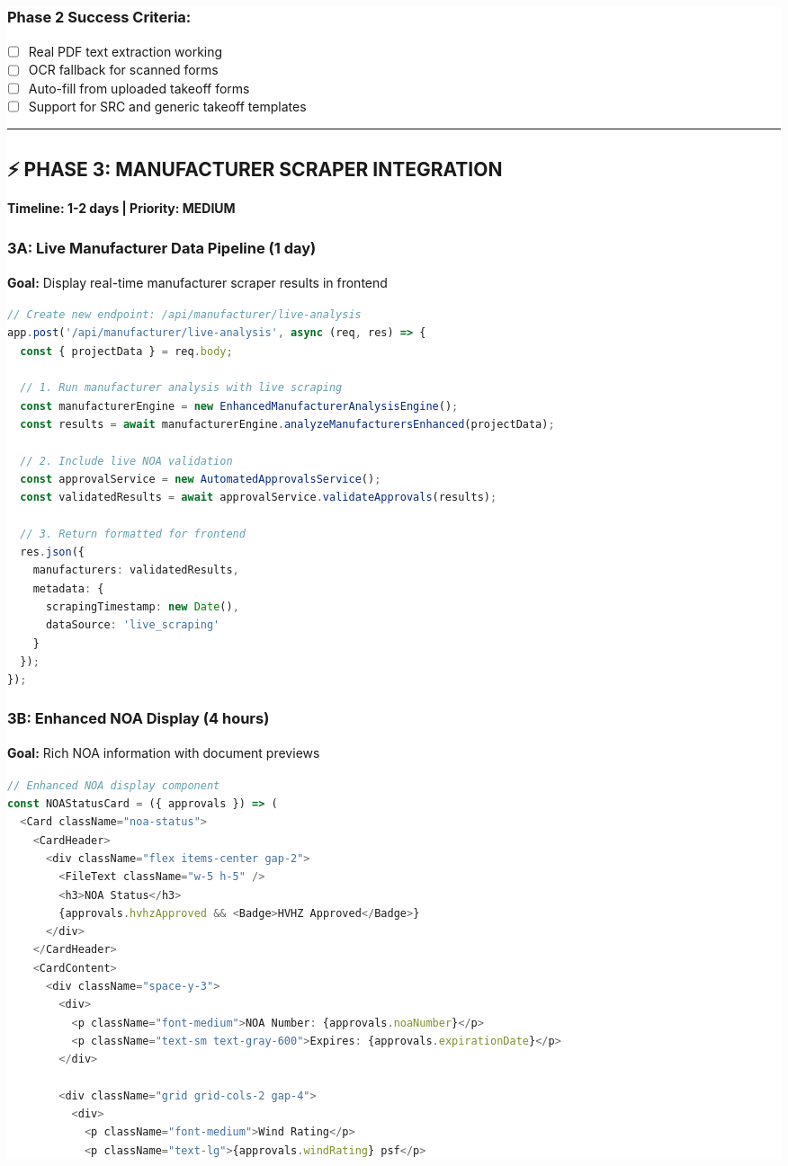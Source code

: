 ### **Phase 2 Success Criteria:**
- [ ] Real PDF text extraction working
- [ ] OCR fallback for scanned forms
- [ ] Auto-fill from uploaded takeoff forms
- [ ] Support for SRC and generic takeoff templates

---

## **⚡ PHASE 3: MANUFACTURER SCRAPER INTEGRATION**
**Timeline: 1-2 days | Priority: MEDIUM**

### **3A: Live Manufacturer Data Pipeline (1 day)**
**Goal:** Display real-time manufacturer scraper results in frontend

```typescript
// Create new endpoint: /api/manufacturer/live-analysis
app.post('/api/manufacturer/live-analysis', async (req, res) => {
  const { projectData } = req.body;
  
  // 1. Run manufacturer analysis with live scraping
  const manufacturerEngine = new EnhancedManufacturerAnalysisEngine();
  const results = await manufacturerEngine.analyzeManufacturersEnhanced(projectData);
  
  // 2. Include live NOA validation
  const approvalService = new AutomatedApprovalsService();
  const validatedResults = await approvalService.validateApprovals(results);
  
  // 3. Return formatted for frontend
  res.json({
    manufacturers: validatedResults,
    metadata: {
      scrapingTimestamp: new Date(),
      dataSource: 'live_scraping'
    }
  });
});
```

### **3B: Enhanced NOA Display (4 hours)**
**Goal:** Rich NOA information with document previews

```typescript
// Enhanced NOA display component
const NOAStatusCard = ({ approvals }) => (
  <Card className="noa-status">
    <CardHeader>
      <div className="flex items-center gap-2">
        <FileText className="w-5 h-5" />
        <h3>NOA Status</h3>
        {approvals.hvhzApproved && <Badge>HVHZ Approved</Badge>}
      </div>
    </CardHeader>
    <CardContent>
      <div className="space-y-3">
        <div>
          <p className="font-medium">NOA Number: {approvals.noaNumber}</p>
          <p className="text-sm text-gray-600">Expires: {approvals.expirationDate}</p>
        </div>
        
        <div className="grid grid-cols-2 gap-4">
          <div>
            <p className="font-medium">Wind Rating</p>
            <p className="text-lg">{approvals.windRating} psf</p>
```